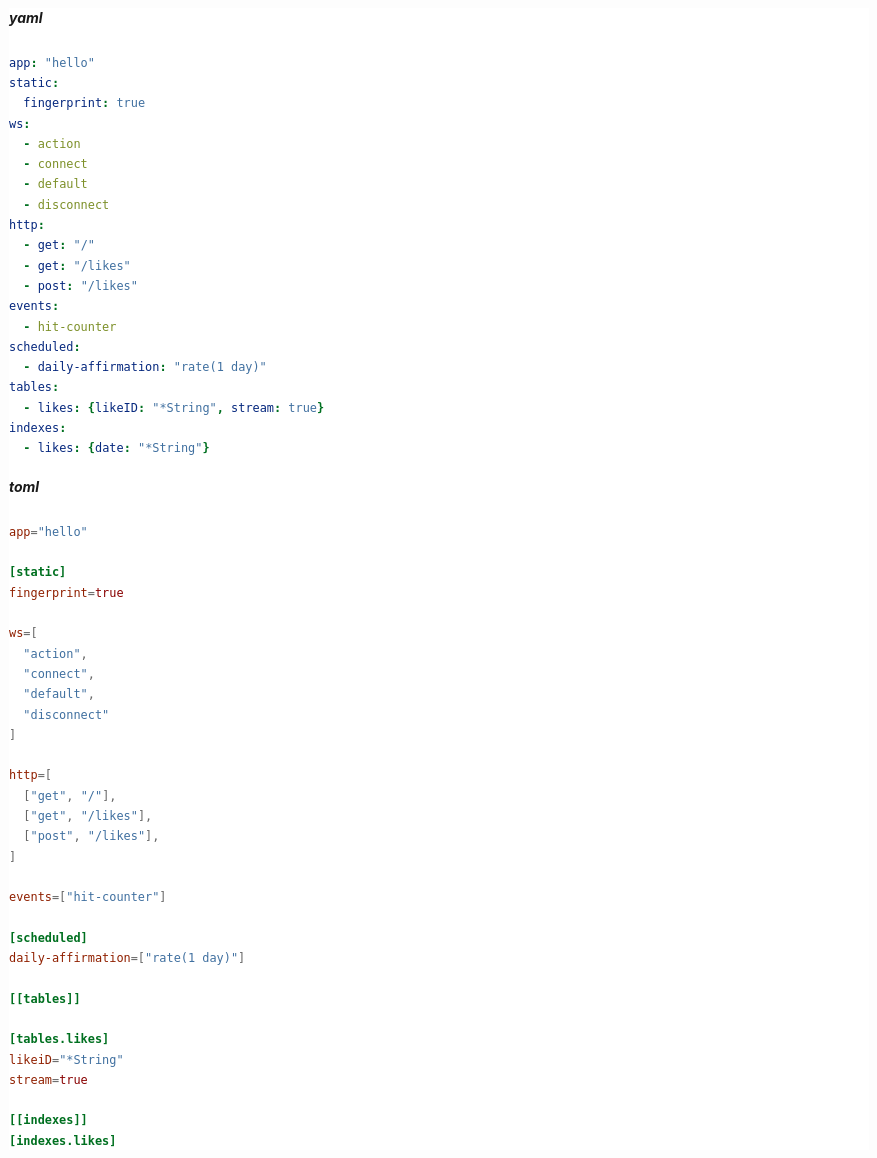 
<arc-tab label=yaml>
<h5>yaml</h5>
<div slot="content">

```yaml
app: "hello"
static:
  fingerprint: true
ws:
  - action
  - connect
  - default
  - disconnect
http:
  - get: "/"
  - get: "/likes"
  - post: "/likes"
events:
  - hit-counter
scheduled:
  - daily-affirmation: "rate(1 day)"
tables:
  - likes: {likeID: "*String", stream: true}
indexes:
  - likes: {date: "*String"}
```
</div>
</arc-tab>

<arc-tab label=toml>
<h5>toml</h5>
<div slot=content>

```toml
app="hello"

[static]
fingerprint=true

ws=[
  "action",
  "connect",
  "default",
  "disconnect"
]

http=[
  ["get", "/"],
  ["get", "/likes"],
  ["post", "/likes"],
]

events=["hit-counter"]

[scheduled]
daily-affirmation=["rate(1 day)"]

[[tables]]

[tables.likes]
likeiD="*String"
stream=true

[[indexes]]
[indexes.likes]
```